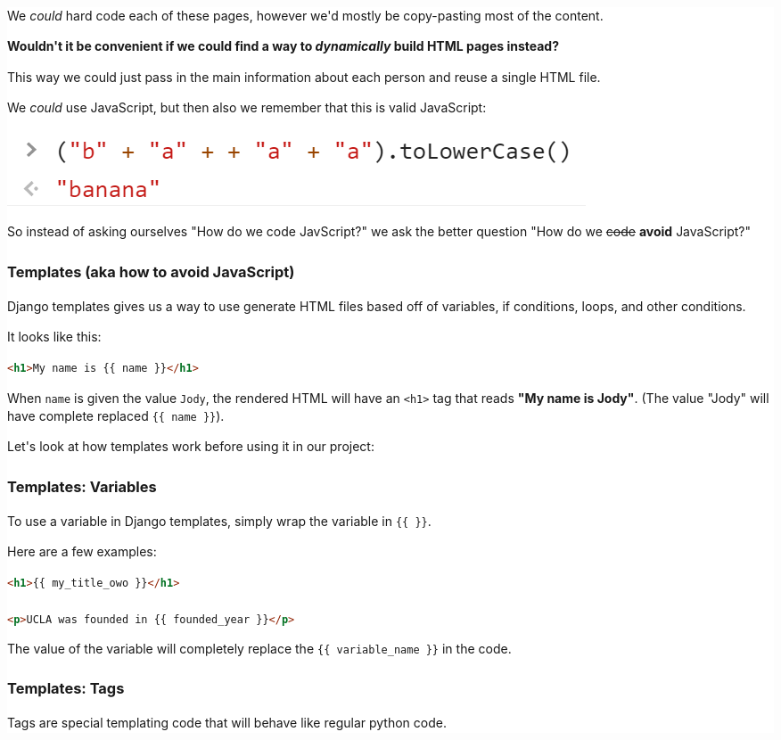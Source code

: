 
We _could_ hard code each of these pages, however we'd mostly
be copy-pasting most of the content. 

**Wouldn't it be convenient if we could find a way to _dynamically_
build HTML pages instead?**

This way we could just pass in the main information about each
person and reuse a single HTML file. 

We _could_ use JavaScript, but then also we remember that this
is valid JavaScript:

![JavaScript that prints out banana](./assets/javascript.png)


So instead of asking ourselves "How do we code JavScript?"
we ask the better question "How do we ~~code~~ **avoid** 
JavaScript?"

### Templates (aka how to avoid JavaScript)
Django templates gives us a way to use generate HTML files
based off of variables, if conditions, loops, and other 
conditions. 

It looks like this:
```html
<h1>My name is {{ name }}</h1>
```
When `name` is given the value `Jody`, the rendered HTML
will have an `<h1>` tag that reads **"My name is Jody"**. 
(The value "Jody" will have complete replaced `{{ name }}`).

Let's look at how templates work before using it in our project:

### Templates: Variables
To use a variable in Django templates, simply wrap the variable
in `{{ }}`. 

Here are a few examples:
```html
<h1>{{ my_title_owo }}</h1>

<p>UCLA was founded in {{ founded_year }}</p>
```

The value of the variable will completely replace the 
`{{ variable_name }}` in the code. 

### Templates: Tags
Tags are special templating code that will behave like
regular python code. 

